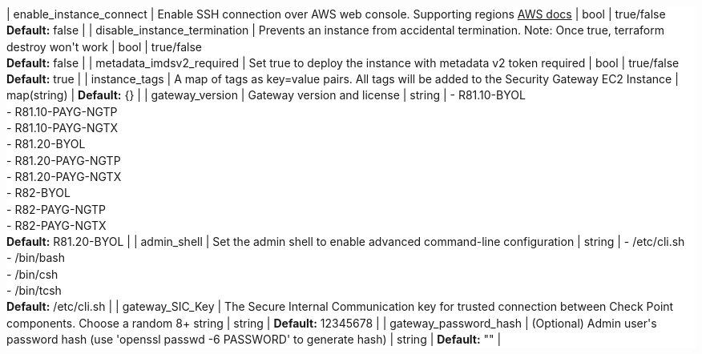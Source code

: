 | enable_instance_connect                        | Enable SSH connection over AWS web console. Supporting regions [AWS docs](https://aws.amazon.com/about-aws/whats-new/...) | bool        | true/false<br/>**Default:** false                                                                                                                                                                                                                                                                                                                                                                                                                                                                                           |
| disable_instance_termination                   | Prevents an instance from accidental termination. Note: Once true, terraform destroy won't work                          | bool        | true/false<br/>**Default:** false                                                                                                                                                                                                                                                                                                                                                                                                                                                                                           |
| metadata_imdsv2_required                       | Set true to deploy the instance with metadata v2 token required                                                         | bool        | true/false<br/>**Default:** true                                                                                                                                                                                                                                                                                                                                                                                                                                                                                            |
| instance_tags                                  | A map of tags as key=value pairs. All tags will be added to the Security Gateway EC2 Instance                            | map(string) | **Default:** {}                                                                                                                                                                                                                                                                                                                                                                                                                                                                                                             |
| gateway_version                                | Gateway version and license                                                                                            | string      | - R81.10-BYOL<br/>- R81.10-PAYG-NGTP<br/>- R81.10-PAYG-NGTX<br/>- R81.20-BYOL<br/>- R81.20-PAYG-NGTP<br/>- R81.20-PAYG-NGTX<br/>- R82-BYOL<br/>- R82-PAYG-NGTP<br/>- R82-PAYG-NGTX<br/>**Default:** R81.20-BYOL                                                                                                                                                                                                                                                                                                                                                                                                   |
| admin_shell                                    | Set the admin shell to enable advanced command-line configuration                                                      | string      | - /etc/cli.sh<br/>- /bin/bash<br/>- /bin/csh<br/>- /bin/tcsh<br/>**Default:** /etc/cli.sh                                                                                                                                                                                                                                                                                                                                                                                                                                                                          |
| gateway_SIC_Key                                | The Secure Internal Communication key for trusted connection between Check Point components. Choose a random 8+ string | string      | **Default:** 12345678                                                                                                                                                                                                                                                                                                                                                                                                                                                                                                       |
| gateway_password_hash                          | (Optional) Admin user's password hash (use 'openssl passwd -6 PASSWORD' to generate hash)                                | string      | **Default:** ""                                                                                                                                                                                                                                                                                                                                                                                                                                                                                                             |